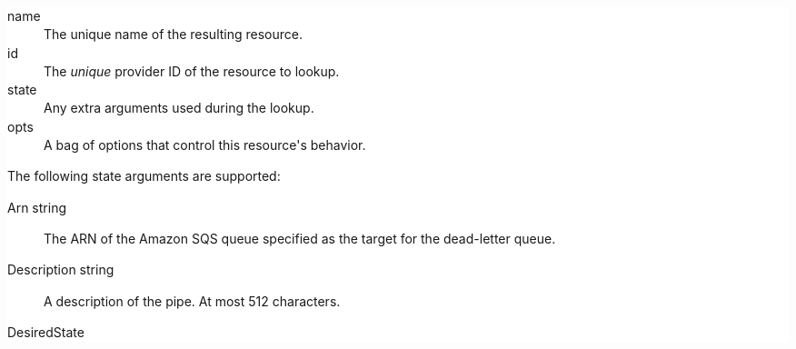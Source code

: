 </pulumi-choosable>
</div>

<div>
<pulumi-choosable type="language" values="java">

<dl class="resources-properties">
    <dt class="property-required" title="Required">
        <span>name</span>
        <span class="property-indicator"></span>
    </dt>
    <dd>The unique name of the resulting resource.</dd>
    <dt class="property-required" title="Required">
        <span>id</span>
        <span class="property-indicator"></span>
    </dt>
    <dd>The <em>unique</em> provider ID of the resource to lookup.</dd>
    <dt class="property-optional" title="Optional">
        <span>state</span>
        <span class="property-indicator"></span>
    </dt>
    <dd>Any extra arguments used during the lookup.</dd>
    <dt class="property-optional" title="Optional">
        <span>opts</span>
        <span class="property-indicator"></span>
    </dt>
    <dd>A bag of options that control this resource's behavior.</dd>
</dl>

</pulumi-choosable>
</div>

<div>
<pulumi-choosable type="language" values="typescript,javascript,python,go,csharp,java">
The following state arguments are supported:


<div>
<pulumi-choosable type="language" values="csharp">
<dl class="resources-properties"><dt class="property-optional"
            title="Optional">
        <span id="state_arn_csharp">
<a data-swiftype-name="resource-property" data-swiftype-type="text" href="#state_arn_csharp" style="color: inherit; text-decoration: inherit;">Arn</a>
</span>
        <span class="property-indicator"></span>
        <span class="property-type">string</span>
    </dt>
    <dd><p>The ARN of the Amazon SQS queue specified as the target for the dead-letter queue.</p>
</dd><dt class="property-optional"
            title="Optional">
        <span id="state_description_csharp">
<a data-swiftype-name="resource-property" data-swiftype-type="text" href="#state_description_csharp" style="color: inherit; text-decoration: inherit;">Description</a>
</span>
        <span class="property-indicator"></span>
        <span class="property-type">string</span>
    </dt>
    <dd><p>A description of the pipe. At most 512 characters.</p>
</dd><dt class="property-optional"
            title="Optional">
        <span id="state_desiredstate_csharp">
<a data-swiftype-name="resource-property" data-swiftype-type="text" href="#state_desiredstate_csharp" style="color: inherit; text-decoration: inherit;">Desired<wbr>State</a>
</span>
        <span class="property-indicator"></span>